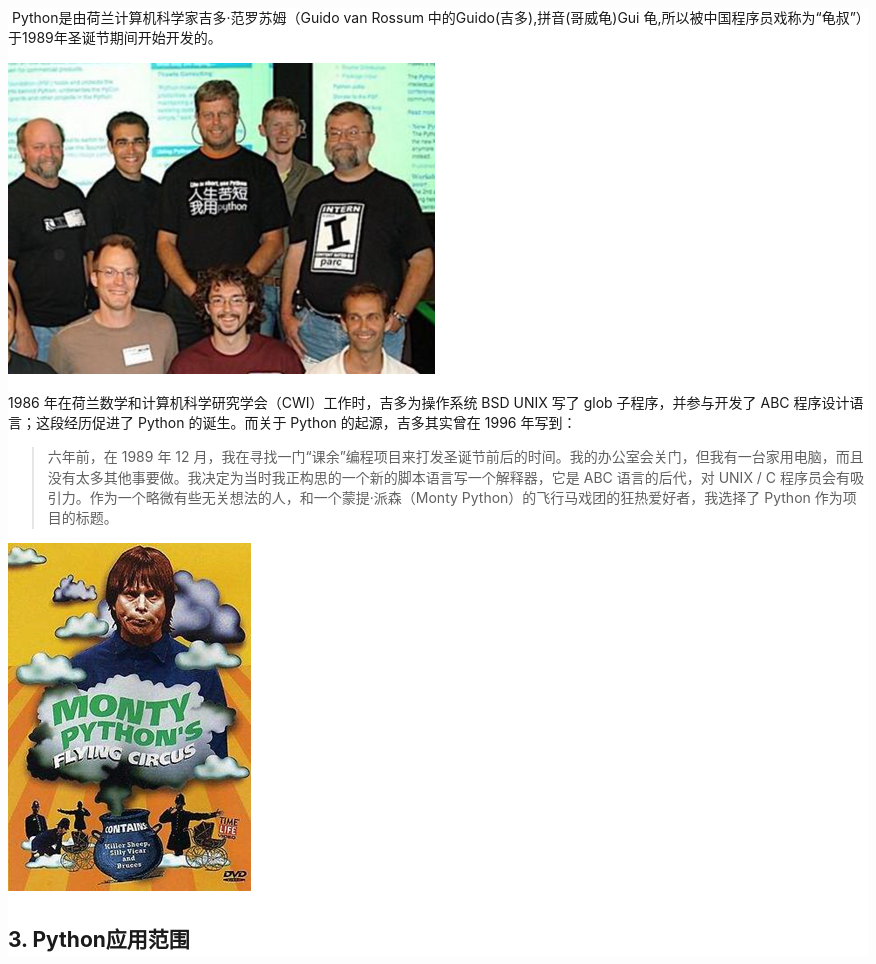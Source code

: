 ​		Python是由荷兰计算机科学家吉多·范罗苏姆（Guido van Rossum 中的Guido(吉多),拼音(哥威龟)Gui 龟,所以被中国程序员戏称为“龟叔”）于1989年圣诞节期间开始开发的。

![image-20230618124238069](media\image-20230618124238069.png)

1986 年在荷兰数学和计算机科学研究学会（CWI）工作时，吉多为操作系统 BSD UNIX 写了 glob 子程序，并参与开发了 ABC 程序设计语言；这段经历促进了 Python 的诞生。而关于 Python 的起源，吉多其实曾在 1996 年写到：

> 六年前，在 1989 年 12 月，我在寻找一门“课余”编程项目来打发圣诞节前后的时间。我的办公室会关门，但我有一台家用电脑，而且没有太多其他事要做。我决定为当时我正构思的一个新的脚本语言写一个解释器，它是 ABC 语言的后代，对 UNIX / C 程序员会有吸引力。作为一个略微有些无关想法的人，和一个蒙提·派森（Monty Python）的飞行马戏团的狂热爱好者，我选择了 Python 作为项目的标题。

![image-20230625142718909](media\image-20230625142718909.png)



## 3. Python应用范围
